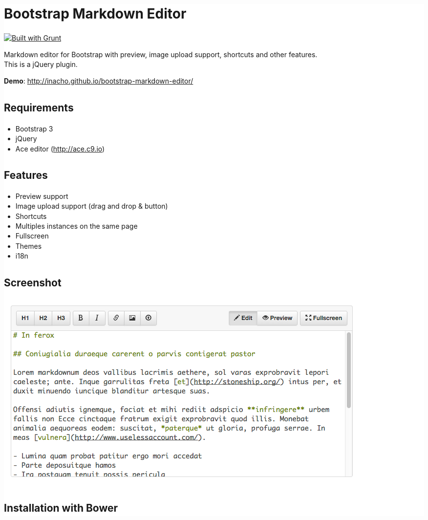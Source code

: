 # Bootstrap Markdown Editor

[![Built with Grunt](https://cdn.gruntjs.com/builtwith.png)](http://gruntjs.com/)

Markdown editor for Bootstrap with preview, image upload support, shortcuts and other features.  
This is a jQuery plugin.

**Demo**: http://inacho.github.io/bootstrap-markdown-editor/

## Requirements

* Bootstrap 3
* jQuery
* Ace editor (http://ace.c9.io)

## Features

* Preview support
* Image upload support (drag and drop & button)
* Shortcuts
* Multiples instances on the same page
* Fullscreen
* Themes
* i18n

## Screenshot

![Screenshot 1](screenshots/screenshot-01.png)

## Installation with Bower
